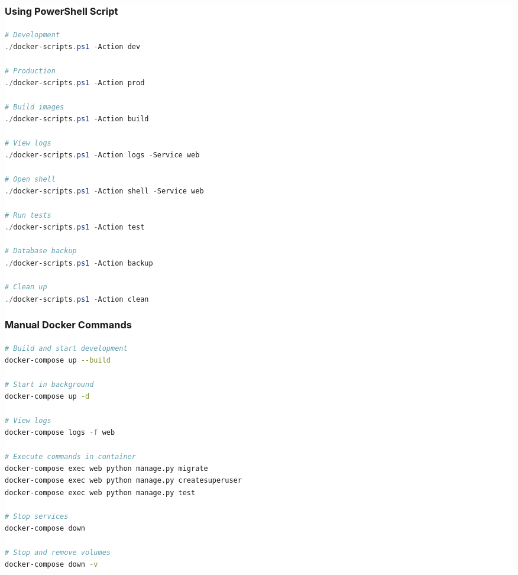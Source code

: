 ### Using PowerShell Script

```powershell
# Development
./docker-scripts.ps1 -Action dev

# Production
./docker-scripts.ps1 -Action prod

# Build images
./docker-scripts.ps1 -Action build

# View logs
./docker-scripts.ps1 -Action logs -Service web

# Open shell
./docker-scripts.ps1 -Action shell -Service web

# Run tests
./docker-scripts.ps1 -Action test

# Database backup
./docker-scripts.ps1 -Action backup

# Clean up
./docker-scripts.ps1 -Action clean
```

### Manual Docker Commands

```bash
# Build and start development
docker-compose up --build

# Start in background
docker-compose up -d

# View logs
docker-compose logs -f web

# Execute commands in container
docker-compose exec web python manage.py migrate
docker-compose exec web python manage.py createsuperuser
docker-compose exec web python manage.py test

# Stop services
docker-compose down

# Stop and remove volumes
docker-compose down -v
```
